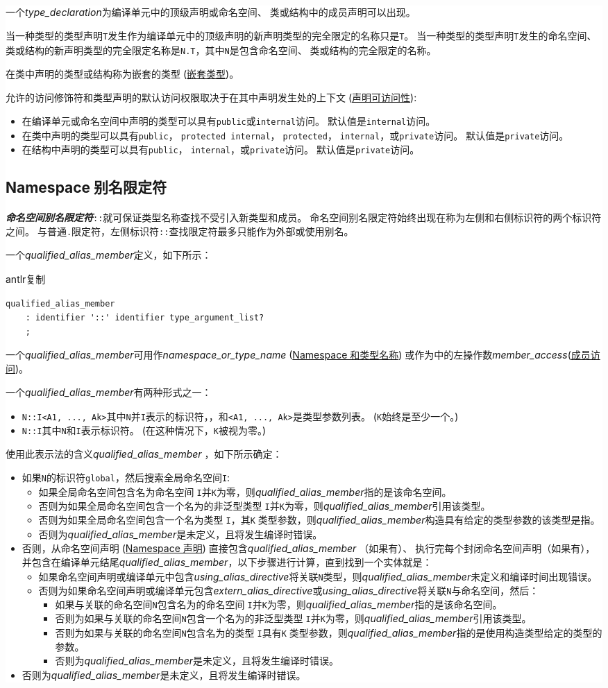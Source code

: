 一个*type_declaration*为编译单元中的顶级声明或命名空间、 类或结构中的成员声明可以出现。

当一种类型的类型声明`T`发生作为编译单元中的顶级声明的新声明类型的完全限定的名称只是`T`。 当一种类型的类型声明`T`发生的命名空间、 类或结构的新声明类型的完全限定名称是`N.T`，其中`N`是包含命名空间、 类或结构的完全限定的名称。

在类中声明的类型或结构称为嵌套的类型 ([嵌套类型](https://docs.microsoft.com/zh-cn/dotnet/csharp/language-reference/language-specification/classes#nested-types))。

允许的访问修饰符和类型声明的默认访问权限取决于在其中声明发生处的上下文 ([声明可访问性](https://docs.microsoft.com/zh-cn/dotnet/csharp/language-reference/language-specification/basic-concepts#declared-accessibility)):

- 在编译单元或命名空间中声明的类型可以具有`public`或`internal`访问。 默认值是`internal`访问。
- 在类中声明的类型可以具有`public`， `protected internal`， `protected`， `internal`，或`private`访问。 默认值是`private`访问。
- 在结构中声明的类型可以具有`public`， `internal`，或`private`访问。 默认值是`private`访问。

## Namespace 别名限定符

***命名空间别名限定符***`::`就可保证类型名称查找不受引入新类型和成员。 命名空间别名限定符始终出现在称为左侧和右侧标识符的两个标识符之间。 与普通`.`限定符，左侧标识符`::`查找限定符最多只能作为外部或使用别名。

一个*qualified_alias_member*定义，如下所示：

antlr复制

```antlr
qualified_alias_member
    : identifier '::' identifier type_argument_list?
    ;
```

一个*qualified_alias_member*可用作*namespace_or_type_name* ([Namespace 和类型名称](https://docs.microsoft.com/zh-cn/dotnet/csharp/language-reference/language-specification/basic-concepts#namespace-and-type-names)) 或作为中的左操作数*member_access*([成员访问](https://docs.microsoft.com/zh-cn/dotnet/csharp/language-reference/language-specification/expressions#member-access))。

一个*qualified_alias_member*有两种形式之一：

- `N::I<A1, ..., Ak>`其中`N`并`I`表示的标识符，，和`<A1, ..., Ak>`是类型参数列表。 (`K`始终是至少一个。)
- `N::I`其中`N`和`I`表示标识符。 (在这种情况下，`K`被视为零。)

使用此表示法的含义*qualified_alias_member* ，如下所示确定：

- 如果`N`的标识符`global`，然后搜索全局命名空间`I`:
  - 如果全局命名空间包含名为命名空间 `I`并`K`为零，则*qualified_alias_member*指的是该命名空间。
  - 否则为如果全局命名空间包含一个名为的非泛型类型 `I`并`K`为零，则*qualified_alias_member*引用该类型。
  - 否则为如果全局命名空间包含一个名为类型 `I`，其`K` 类型参数，则*qualified_alias_member*构造具有给定的类型参数的该类型是指。
  - 否则为*qualified_alias_member*是未定义，且将发生编译时错误。
- 否则，从命名空间声明 ([Namespace 声明](https://docs.microsoft.com/zh-cn/dotnet/csharp/language-reference/language-specification/namespaces#namespace-declarations)) 直接包含*qualified_alias_member* （如果有）、 执行完每个封闭命名空间声明（如果有），并包含在编译单元结尾*qualified_alias_member*，以下步骤进行计算，直到找到一个实体就是：
  - 如果命名空间声明或编译单元中包含*using_alias_directive*将关联`N`类型，则*qualified_alias_member*未定义和编译时间出现错误。
  - 否则为如果命名空间声明或编译单元包含*extern_alias_directive*或*using_alias_directive*将关联`N`与命名空间，然后：
    - 如果与关联的命名空间`N`包含名为的命名空间 `I`并`K`为零，则*qualified_alias_member*指的是该命名空间。
    - 否则为如果与关联的命名空间`N`包含一个名为的非泛型类型 `I`并`K`为零，则*qualified_alias_member*引用该类型。
    - 否则为如果与关联的命名空间`N`包含名为的类型 `I`具有`K` 类型参数，则*qualified_alias_member*指的是使用构造类型给定的类型的参数。
    - 否则为*qualified_alias_member*是未定义，且将发生编译时错误。
- 否则为*qualified_alias_member*是未定义，且将发生编译时错误。
